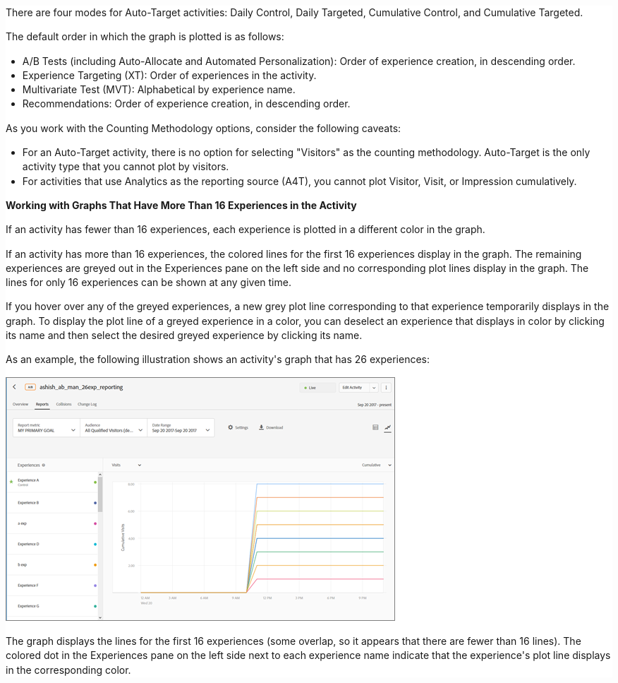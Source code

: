 There are four modes for Auto-Target activities: Daily Control, Daily Targeted, Cumulative Control, and Cumulative Targeted.

The default order in which the graph is plotted is as follows:

* A/B Tests (including Auto-Allocate and Automated Personalization): Order of experience creation, in descending order.
* Experience Targeting (XT): Order of experiences in the activity.
* Multivariate Test (MVT): Alphabetical by experience name.
* Recommendations: Order of experience creation, in descending order.

As you work with the Counting Methodology options, consider the following caveats:

* For an Auto-Target activity, there is no option for selecting "Visitors" as the counting methodology. Auto-Target is the only activity type that you cannot plot by visitors.
* For activities that use Analytics as the reporting source (A4T), you cannot plot Visitor, Visit, or Impression cumulatively.

**Working with Graphs That Have More Than 16 Experiences in the Activity**

If an activity has fewer than 16 experiences, each experience is plotted in a different color in the graph.

If an activity has more than 16 experiences, the colored lines for the first 16 experiences display in the graph. The remaining experiences are greyed out in the Experiences pane on the left side and no corresponding plot lines display in the graph. The lines for only 16 experiences can be shown at any given time.

If you hover over any of the greyed experiences, a new grey plot line corresponding to that experience temporarily displays in the graph. To display the plot line of a greyed experience in a color, you can deselect an experience that displays in color by clicking its name and then select the desired greyed experience by clicking its name.

As an example, the following illustration shows an activity's graph that has 26 experiences:

![](assets/graph_1.png)

The graph displays the lines for the first 16 experiences (some overlap, so it appears that there are fewer than 16 lines). The colored dot in the Experiences pane on the left side next to each experience name indicate that the experience's plot line displays in the corresponding color.
